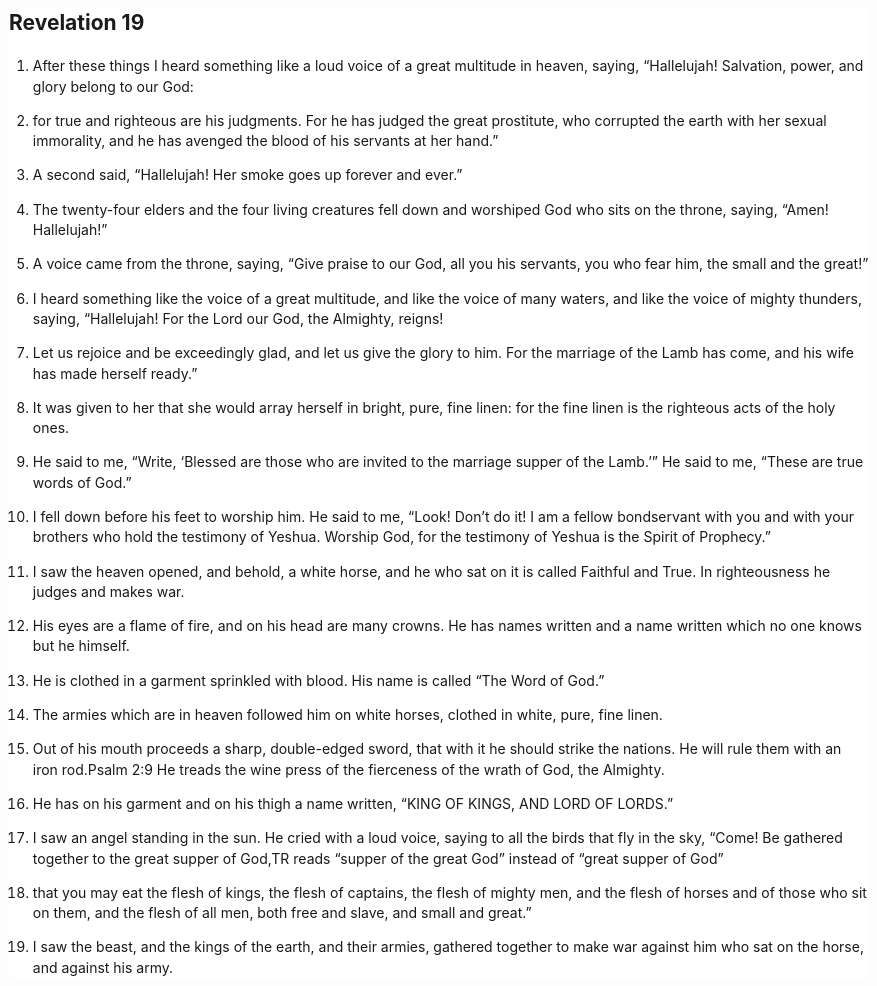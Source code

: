 ## Revelation 19

1. After these things I heard something like a loud voice of a great multitude in heaven, saying, “Hallelujah! Salvation, power, and glory belong to our God:

2. for true and righteous are his judgments. For he has judged the great prostitute, who corrupted the earth with her sexual immorality, and he has avenged the blood of his servants at her hand.”  

3.   A second said, “Hallelujah! Her smoke goes up forever and ever.”

4. The twenty-four elders and the four living creatures fell down and worshiped God who sits on the throne, saying, “Amen! Hallelujah!”  

5.   A voice came from the throne, saying, “Give praise to our God, all you his servants, you who fear him, the small and the great!”  

6.   I heard something like the voice of a great multitude, and like the voice of many waters, and like the voice of mighty thunders, saying, “Hallelujah! For the Lord our God, the Almighty, reigns!

7. Let us rejoice and be exceedingly glad, and let us give the glory to him. For the marriage of the Lamb has come, and his wife has made herself ready.”

8. It was given to her that she would array herself in bright, pure, fine linen: for the fine linen is the righteous acts of the holy ones.  

9.   He said to me, “Write, ‘Blessed are those who are invited to the marriage supper of the Lamb.’” He said to me, “These are true words of God.”  

10.   I fell down before his feet to worship him. He said to me, “Look! Don’t do it! I am a fellow bondservant with you and with your brothers who hold the testimony of Yeshua. Worship God, for the testimony of Yeshua is the Spirit of Prophecy.”  

11.   I saw the heaven opened, and behold, a white horse, and he who sat on it is called Faithful and True. In righteousness he judges and makes war.

12. His eyes are a flame of fire, and on his head are many crowns. He has names written and a name written which no one knows but he himself.

13. He is clothed in a garment sprinkled with blood. His name is called “The Word of God.”

14. The armies which are in heaven followed him on white horses, clothed in white, pure, fine linen.

15. Out of his mouth proceeds a sharp, double-edged sword, that with it he should strike the nations. He will rule them with an iron rod.Psalm 2:9  He treads the wine press of the fierceness of the wrath of God, the Almighty.

16. He has on his garment and on his thigh a name written, “KING OF KINGS, AND LORD OF LORDS.”  

17.   I saw an angel standing in the sun. He cried with a loud voice, saying to all the birds that fly in the sky, “Come! Be gathered together to the great supper of God,TR reads “supper of the great God” instead of “great supper of God”

18. that you may eat the flesh of kings, the flesh of captains, the flesh of mighty men, and the flesh of horses and of those who sit on them, and the flesh of all men, both free and slave, and small and great.”

19. I saw the beast, and the kings of the earth, and their armies, gathered together to make war against him who sat on the horse, and against his army.
